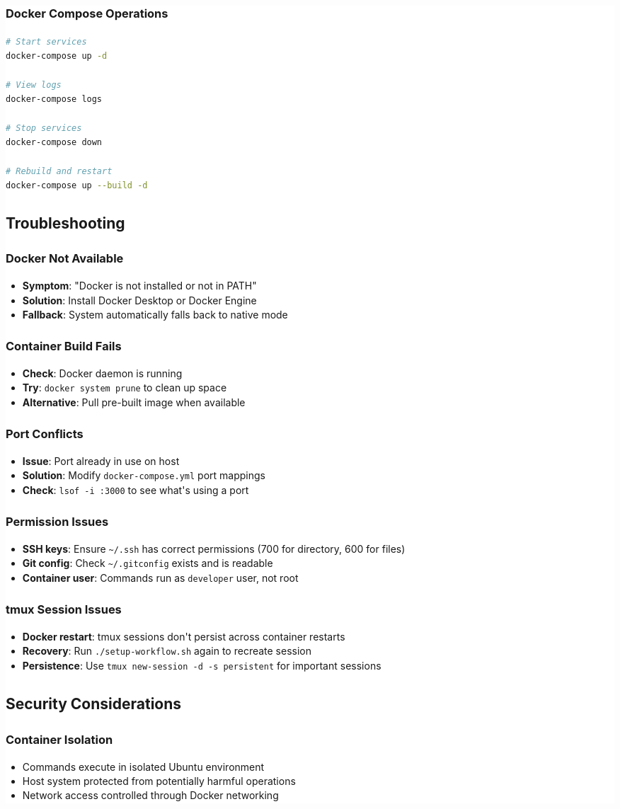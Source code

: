 ### Docker Compose Operations
```bash
# Start services
docker-compose up -d

# View logs
docker-compose logs

# Stop services
docker-compose down

# Rebuild and restart
docker-compose up --build -d
```

## Troubleshooting

### Docker Not Available
- **Symptom**: "Docker is not installed or not in PATH"
- **Solution**: Install Docker Desktop or Docker Engine
- **Fallback**: System automatically falls back to native mode

### Container Build Fails
- **Check**: Docker daemon is running
- **Try**: `docker system prune` to clean up space
- **Alternative**: Pull pre-built image when available

### Port Conflicts
- **Issue**: Port already in use on host
- **Solution**: Modify `docker-compose.yml` port mappings
- **Check**: `lsof -i :3000` to see what's using a port

### Permission Issues
- **SSH keys**: Ensure `~/.ssh` has correct permissions (700 for directory, 600 for files)
- **Git config**: Check `~/.gitconfig` exists and is readable
- **Container user**: Commands run as `developer` user, not root

### tmux Session Issues
- **Docker restart**: tmux sessions don't persist across container restarts
- **Recovery**: Run `./setup-workflow.sh` again to recreate session
- **Persistence**: Use `tmux new-session -d -s persistent` for important sessions

## Security Considerations

### Container Isolation
- Commands execute in isolated Ubuntu environment
- Host system protected from potentially harmful operations
- Network access controlled through Docker networking
